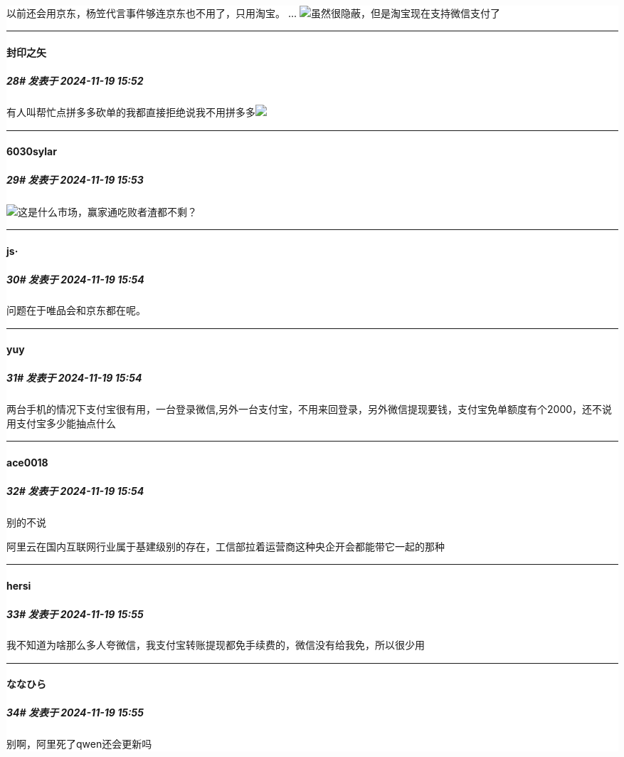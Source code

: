 以前还会用京东，杨笠代言事件够连京东也不用了，只用淘宝。 ...</blockquote>
<img src="https://static.saraba1st.com/image/smiley/face2017/068.png" referrerpolicy="no-referrer">虽然很隐蔽，但是淘宝现在支持微信支付了

*****

####  封印之矢  
##### 28#       发表于 2024-11-19 15:52

有人叫帮忙点拼多多砍单的我都直接拒绝说我不用拼多多<img src="https://static.saraba1st.com/image/smiley/face2017/001.png" referrerpolicy="no-referrer">

*****

####  6030sylar  
##### 29#       发表于 2024-11-19 15:53

<img src="https://static.saraba1st.com/image/smiley/face2017/001.png" referrerpolicy="no-referrer">这是什么市场，赢家通吃败者渣都不剩？

*****

####  js·  
##### 30#       发表于 2024-11-19 15:54

问题在于唯品会和京东都在呢。

*****

####  yuy  
##### 31#       发表于 2024-11-19 15:54

两台手机的情况下支付宝很有用，一台登录微信,另外一台支付宝，不用来回登录，另外微信提现要钱，支付宝免单额度有个2000，还不说用支付宝多少能抽点什么

*****

####  ace0018  
##### 32#       发表于 2024-11-19 15:54

别的不说

阿里云在国内互联网行业属于基建级别的存在，工信部拉着运营商这种央企开会都能带它一起的那种

*****

####  hersi  
##### 33#       发表于 2024-11-19 15:55

我不知道为啥那么多人夸微信，我支付宝转账提现都免手续费的，微信没有给我免，所以很少用

*****

####  ななひら  
##### 34#       发表于 2024-11-19 15:55

别啊，阿里死了qwen还会更新吗
